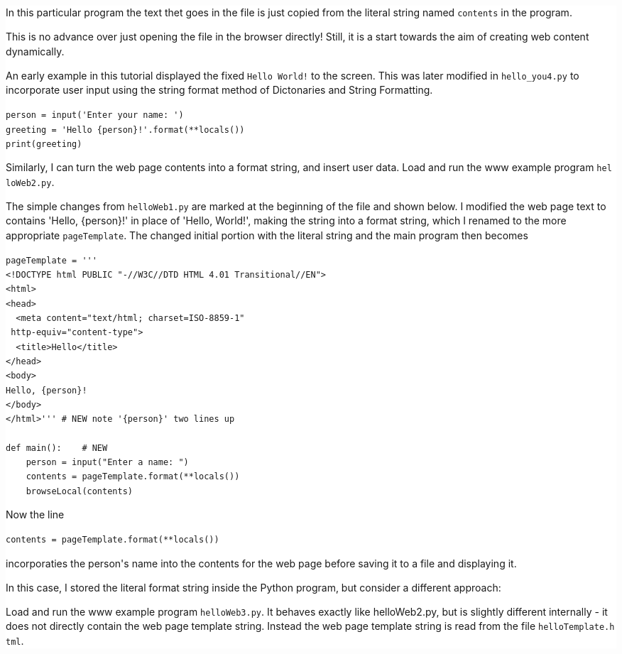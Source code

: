 In this particular program the text thet goes in the file is just copied from the literal string named `contents` in the program.

This is no advance over just opening the file in the browser directly! Still, it is a start towards the aim of creating web content dynamically.

An early example in this tutorial displayed the fixed `Hello World!` to the screen. This was later modified in `hello_you4.py` to incorporate user input using the string format method of Dictonaries and String Formatting.

```
person = input('Enter your name: ')
greeting = 'Hello {person}!'.format(**locals())
print(greeting)
```
Similarly, I can turn the web page contents into a format string, and insert user data. Load and run the www example program `helloWeb2.py`.

The simple changes from `helloWeb1.py` are marked at the beginning of the file and shown below. I modified the web page text
to contains 'Hello, {person}!' in place of 'Hello, World!', making the string into a format string, which I renamed to the more appropriate `pageTemplate`. The changed initial portion with the literal string and the main program then becomes
```
pageTemplate = '''
<!DOCTYPE html PUBLIC "-//W3C//DTD HTML 4.01 Transitional//EN">
<html>
<head>
  <meta content="text/html; charset=ISO-8859-1"
 http-equiv="content-type">
  <title>Hello</title>
</head>
<body>
Hello, {person}!
</body>
</html>''' # NEW note '{person}' two lines up

def main():    # NEW
    person = input("Enter a name: ")  
    contents = pageTemplate.format(**locals())   
    browseLocal(contents) 
```
Now the line
```
contents = pageTemplate.format(**locals())
```
incorporaties the person's name into the contents for the web page before saving it to a file and displaying it.

In this case, I stored the literal format string inside the Python program, but consider a different approach:

Load and run the www example program `helloWeb3.py`. It behaves exactly like helloWeb2.py, but is slightly different internally - it does not directly contain the web page template string. Instead the web page template string is read from the file `helloTemplate.html`.
